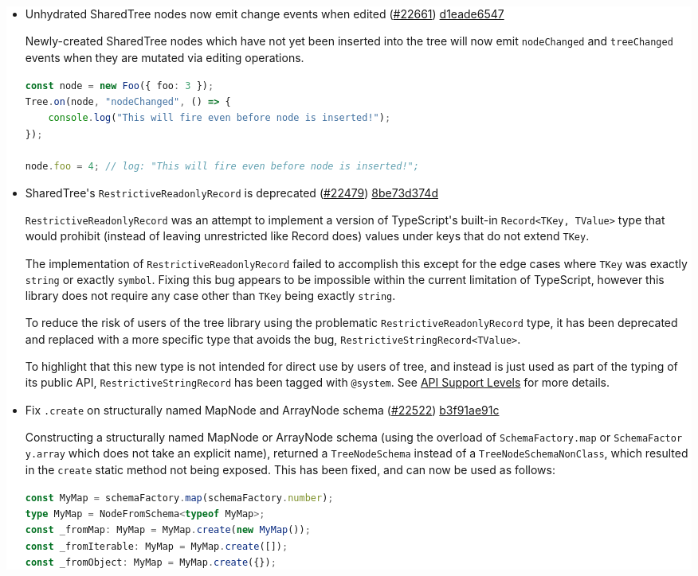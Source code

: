 -   Unhydrated SharedTree nodes now emit change events when edited ([#22661](https://github.com/microsoft/FluidFramework/pull/22661)) [d1eade6547](https://github.com/microsoft/FluidFramework/commit/d1eade65477a4e7fb1f8062cb83dfa03a8b1d800)

    Newly-created SharedTree nodes which have not yet been inserted into the tree will now emit `nodeChanged` and `treeChanged` events when they are mutated via editing operations.

    ```ts
    const node = new Foo({ foo: 3 });
    Tree.on(node, "nodeChanged", () => {
    	console.log("This will fire even before node is inserted!");
    });

    node.foo = 4; // log: "This will fire even before node is inserted!";
    ```

-   SharedTree's `RestrictiveReadonlyRecord` is deprecated ([#22479](https://github.com/microsoft/FluidFramework/pull/22479)) [8be73d374d](https://github.com/microsoft/FluidFramework/commit/8be73d374de04ff6226c531ba8b562561572640f)

    `RestrictiveReadonlyRecord` was an attempt to implement a version of TypeScript's built-in `Record<TKey, TValue>` type that would prohibit (instead of leaving unrestricted like Record does) values under keys that do not extend `TKey`.

    The implementation of `RestrictiveReadonlyRecord` failed to accomplish this except for the edge cases where `TKey` was exactly `string` or exactly `symbol`.
    Fixing this bug appears to be impossible within the current limitation of TypeScript, however this library does not require any case other than `TKey` being exactly `string`.

    To reduce the risk of users of the tree library using the problematic `RestrictiveReadonlyRecord` type, it has been deprecated and replaced with a more specific type that avoids the bug, `RestrictiveStringRecord<TValue>`.

    To highlight that this new type is not intended for direct use by users of tree, and instead is just used as part of the typing of its public API, `RestrictiveStringRecord` has been tagged with `@system`.
    See [API Support Levels](https://fluidframework.com/docs/build/releases-and-apitags/#api-support-levels) for more details.

-   Fix `.create` on structurally named MapNode and ArrayNode schema ([#22522](https://github.com/microsoft/FluidFramework/pull/22522)) [b3f91ae91c](https://github.com/microsoft/FluidFramework/commit/b3f91ae91cb750a6a7696ab5ea17c00895bb6d92)

    Constructing a structurally named MapNode or ArrayNode schema (using the overload of `SchemaFactory.map` or `SchemaFactory.array` which does not take an explicit name), returned a `TreeNodeSchema` instead of a `TreeNodeSchemaNonClass`, which resulted in the `create` static method not being exposed.
    This has been fixed, and can now be used as follows:

    ```typescript
    const MyMap = schemaFactory.map(schemaFactory.number);
    type MyMap = NodeFromSchema<typeof MyMap>;
    const _fromMap: MyMap = MyMap.create(new MyMap());
    const _fromIterable: MyMap = MyMap.create([]);
    const _fromObject: MyMap = MyMap.create({});
    ```
